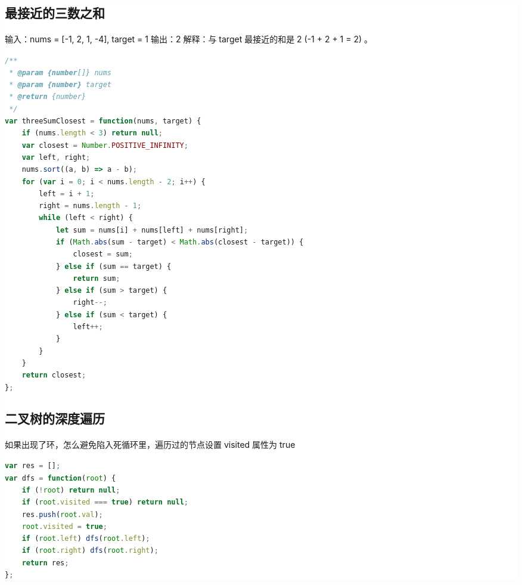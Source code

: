 ## 最接近的三数之和

输入：nums = [-1, 2, 1, -4], target = 1
输出：2
解释：与 target 最接近的和是 2 (-1 + 2 + 1 = 2) 。

``` js
/**
 * @param {number[]} nums
 * @param {number} target
 * @return {number}
 */
var threeSumClosest = function(nums, target) {
    if (nums.length < 3) return null;
    var closest = Number.POSITIVE_INFINITY;
    var left, right;
    nums.sort((a, b) => a - b);
    for (var i = 0; i < nums.length - 2; i++) {
        left = i + 1;
        right = nums.length - 1;
        while (left < right) {
            let sum = nums[i] + nums[left] + nums[right];
            if (Math.abs(sum - target) < Math.abs(closest - target)) {
                closest = sum;
            } else if (sum == target) {
                return sum;
            } else if (sum > target) {
                right--;
            } else if (sum < target) {
                left++;
            }
        }
    }
    return closest;
};
```

## 二叉树的深度遍历

如果出现了环，怎么避免陷入死循环里，遍历过的节点设置 visited 属性为 true

``` js
var res = [];
var dfs = function(root) {
    if (!root) return null;
    if (root.visited === true) return null;
    res.push(root.val);
    root.visited = true;
    if (root.left) dfs(root.left);
    if (root.right) dfs(root.right);
    return res;
};
```
